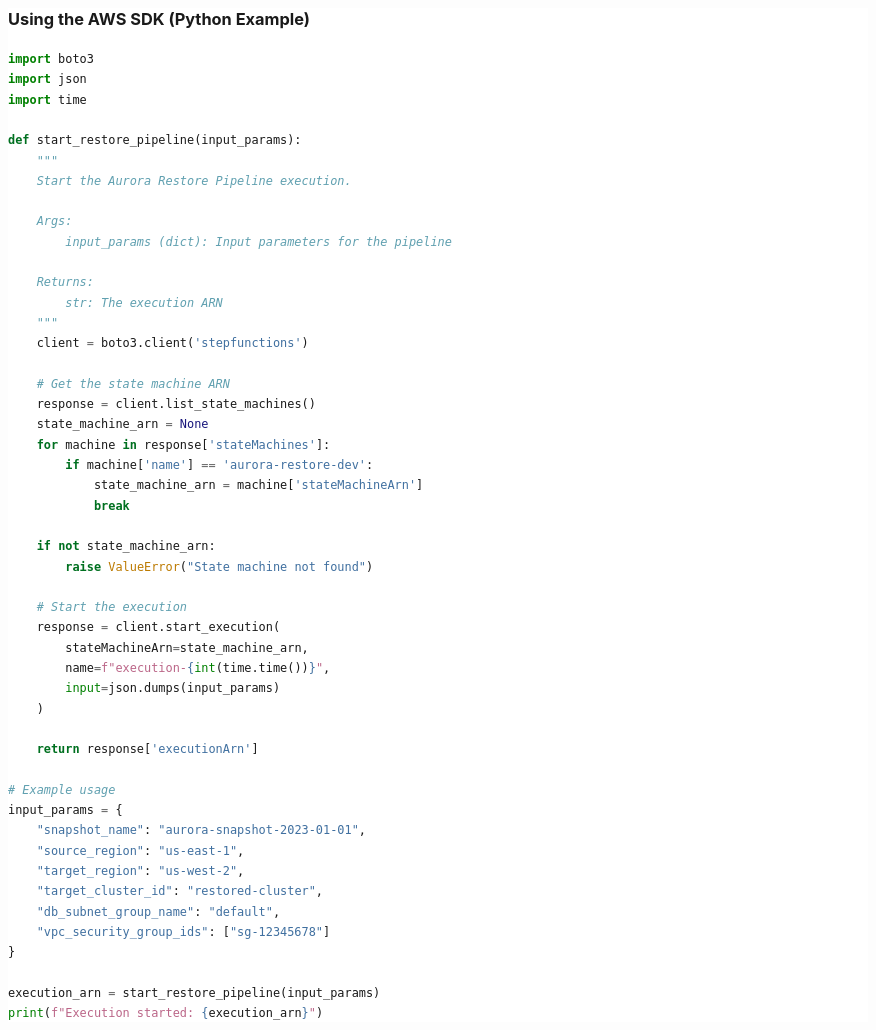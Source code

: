 ### Using the AWS SDK (Python Example)

```python
import boto3
import json
import time

def start_restore_pipeline(input_params):
    """
    Start the Aurora Restore Pipeline execution.
    
    Args:
        input_params (dict): Input parameters for the pipeline
    
    Returns:
        str: The execution ARN
    """
    client = boto3.client('stepfunctions')
    
    # Get the state machine ARN
    response = client.list_state_machines()
    state_machine_arn = None
    for machine in response['stateMachines']:
        if machine['name'] == 'aurora-restore-dev':
            state_machine_arn = machine['stateMachineArn']
            break
    
    if not state_machine_arn:
        raise ValueError("State machine not found")
    
    # Start the execution
    response = client.start_execution(
        stateMachineArn=state_machine_arn,
        name=f"execution-{int(time.time())}",
        input=json.dumps(input_params)
    )
    
    return response['executionArn']

# Example usage
input_params = {
    "snapshot_name": "aurora-snapshot-2023-01-01",
    "source_region": "us-east-1",
    "target_region": "us-west-2",
    "target_cluster_id": "restored-cluster",
    "db_subnet_group_name": "default",
    "vpc_security_group_ids": ["sg-12345678"]
}

execution_arn = start_restore_pipeline(input_params)
print(f"Execution started: {execution_arn}")
```

